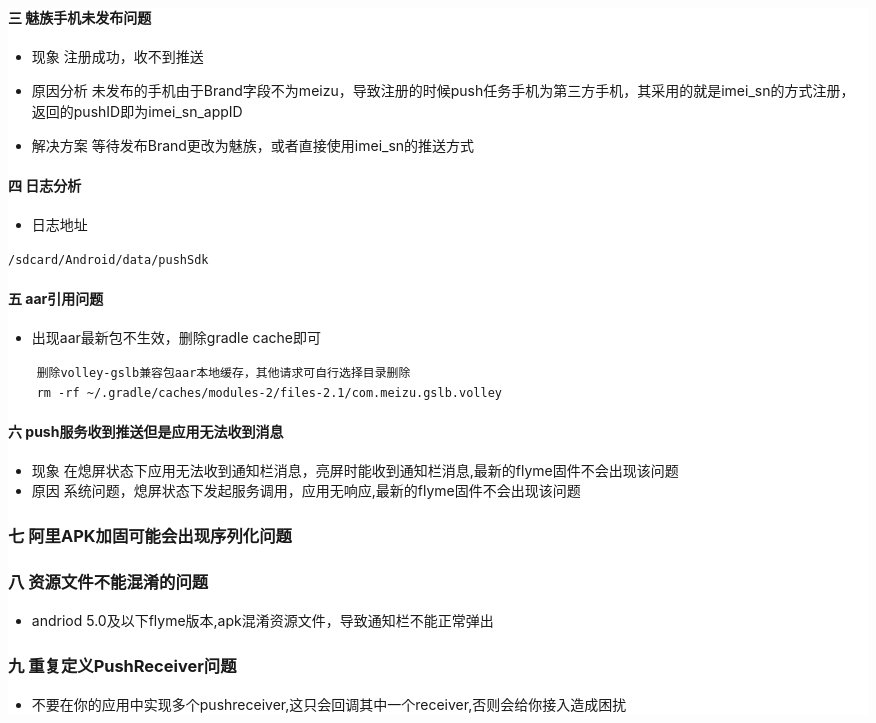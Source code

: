 #### 三 魅族手机未发布问题
* 现象
注册成功，收不到推送
* 原因分析
未发布的手机由于Brand字段不为meizu，导致注册的时候push任务手机为第三方手机，其采用的就是imei_sn的方式注册，返回的pushID即为imei_sn_appID

* 解决方案
等待发布Brand更改为魅族，或者直接使用imei_sn的推送方式

#### 四 日志分析
* 日志地址
```
/sdcard/Android/data/pushSdk
```

#### 五 aar引用问题
* 出现aar最新包不生效，删除gradle cache即可
```
    删除volley-gslb兼容包aar本地缓存，其他请求可自行选择目录删除
    rm -rf ~/.gradle/caches/modules-2/files-2.1/com.meizu.gslb.volley
```

#### 六 push服务收到推送但是应用无法收到消息
* 现象
  在熄屏状态下应用无法收到通知栏消息，亮屏时能收到通知栏消息,最新的flyme固件不会出现该问题
* 原因
  系统问题，熄屏状态下发起服务调用，应用无响应,最新的flyme固件不会出现该问题
  
### 七 阿里APK加固可能会出现序列化问题 
 
### 八 资源文件不能混淆的问题
* andriod 5.0及以下flyme版本,apk混淆资源文件，导致通知栏不能正常弹出 

### 九 重复定义PushReceiver问题
* 不要在你的应用中实现多个pushreceiver,这只会回调其中一个receiver,否则会给你接入造成困扰 
 
  
 [release-image]: http://img.shields.io/badge/release-3.7.0-blue.svg?style=flat
 [releases]: https://bintray.com/meizupush/PushSDK/PushSDK-Internal-Meizu  